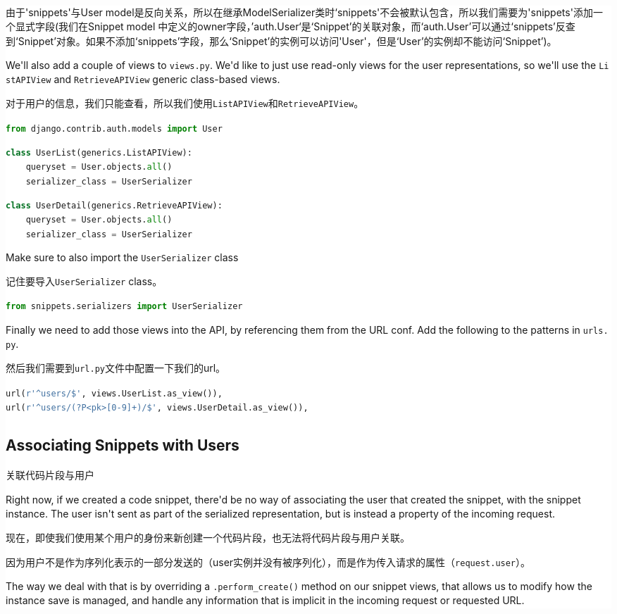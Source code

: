 由于'snippets'与User model是反向关系，所以在继承ModelSerializer类时‘snippets'不会被默认包含，所以我们需要为'snippets'添加一个显式字段(我们在Snippet model 中定义的owner字段，’auth.User‘是‘Snippet’的关联对象，而‘auth.User’可以通过‘snippets’反查到‘Snippet’对象。如果不添加‘snippets’字段，那么‘Snippet’的实例可以访问'User'，但是‘User’的实例却不能访问‘Snippet’)。

We'll also add a couple of views to `views.py`.  We'd like to just use read-only views for the user representations, so we'll use the `ListAPIView` and `RetrieveAPIView` generic class-based views.

对于用户的信息，我们只能查看，所以我们使用`ListAPIView`和`RetrieveAPIView`。

```python
from django.contrib.auth.models import User
```


```python
class UserList(generics.ListAPIView):
    queryset = User.objects.all()
    serializer_class = UserSerializer
```


```python
class UserDetail(generics.RetrieveAPIView):
    queryset = User.objects.all()
    serializer_class = UserSerializer
```

Make sure to also import the `UserSerializer` class

记住要导入`UserSerializer` class。

```python
from snippets.serializers import UserSerializer
```

Finally we need to add those views into the API, by referencing them from the URL conf. Add the following to the patterns in `urls.py`.

然后我们需要到`url.py`文件中配置一下我们的url。

```python
url(r'^users/$', views.UserList.as_view()),
url(r'^users/(?P<pk>[0-9]+)/$', views.UserDetail.as_view()),
```

## Associating Snippets with Users

关联代码片段与用户

Right now, if we created a code snippet, there'd be no way of associating the user that created the snippet, with the snippet instance.  The user isn't sent as part of the serialized representation, but is instead a property of the incoming request.

现在，即使我们使用某个用户的身份来新创建一个代码片段，也无法将代码片段与用户关联。

因为用户不是作为序列化表示的一部分发送的（user实例并没有被序列化），而是作为传入请求的属性（`request.user`）。

The way we deal with that is by overriding a `.perform_create()` method on our snippet views, that allows us to modify how the instance save is managed, and handle any information that is implicit in the incoming request or requested URL.


[authentication]: ../api-guide/authentication.md
[tut-5]: 5-relationships-and-hyperlinked-apis.md